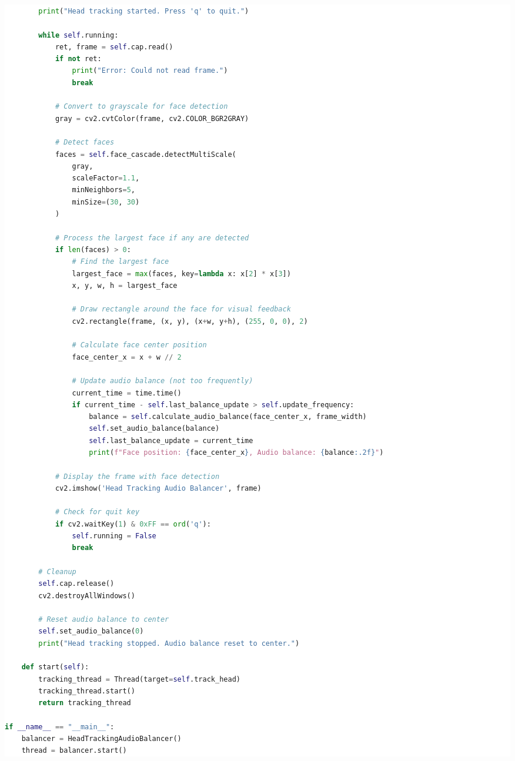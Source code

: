 ```python
        print("Head tracking started. Press 'q' to quit.")

        while self.running:
            ret, frame = self.cap.read()
            if not ret:
                print("Error: Could not read frame.")
                break

            # Convert to grayscale for face detection
            gray = cv2.cvtColor(frame, cv2.COLOR_BGR2GRAY)
            
            # Detect faces
            faces = self.face_cascade.detectMultiScale(
                gray,
                scaleFactor=1.1,
                minNeighbors=5,
                minSize=(30, 30)
            )
            
            # Process the largest face if any are detected
            if len(faces) > 0:
                # Find the largest face
                largest_face = max(faces, key=lambda x: x[2] * x[3])
                x, y, w, h = largest_face
                
                # Draw rectangle around the face for visual feedback
                cv2.rectangle(frame, (x, y), (x+w, y+h), (255, 0, 0), 2)
                
                # Calculate face center position
                face_center_x = x + w // 2
                
                # Update audio balance (not too frequently)
                current_time = time.time()
                if current_time - self.last_balance_update > self.update_frequency:
                    balance = self.calculate_audio_balance(face_center_x, frame_width)
                    self.set_audio_balance(balance)
                    self.last_balance_update = current_time
                    print(f"Face position: {face_center_x}, Audio balance: {balance:.2f}")
            
            # Display the frame with face detection
            cv2.imshow('Head Tracking Audio Balancer', frame)
            
            # Check for quit key
            if cv2.waitKey(1) & 0xFF == ord('q'):
                self.running = False
                break
        
        # Cleanup
        self.cap.release()
        cv2.destroyAllWindows()
        
        # Reset audio balance to center
        self.set_audio_balance(0)
        print("Head tracking stopped. Audio balance reset to center.")

    def start(self):
        tracking_thread = Thread(target=self.track_head)
        tracking_thread.start()
        return tracking_thread

if __name__ == "__main__":
    balancer = HeadTrackingAudioBalancer()
    thread = balancer.start()
```